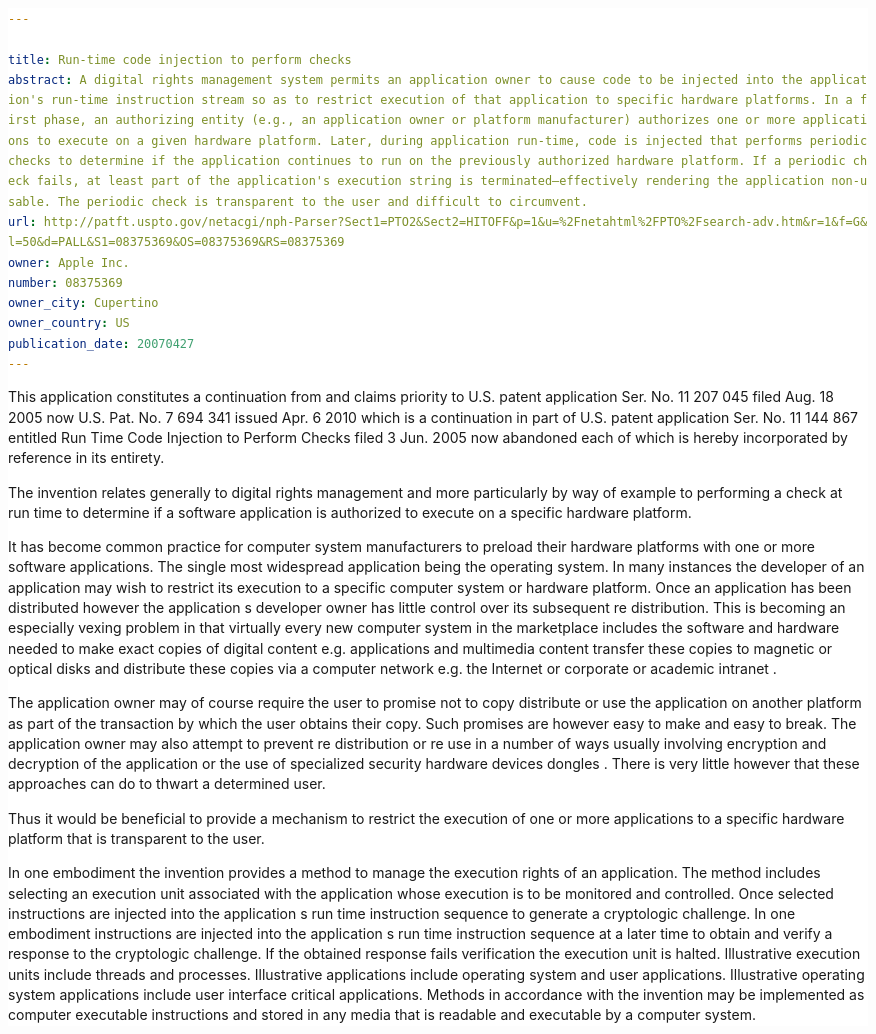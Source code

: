 ```yaml
---

title: Run-time code injection to perform checks
abstract: A digital rights management system permits an application owner to cause code to be injected into the application's run-time instruction stream so as to restrict execution of that application to specific hardware platforms. In a first phase, an authorizing entity (e.g., an application owner or platform manufacturer) authorizes one or more applications to execute on a given hardware platform. Later, during application run-time, code is injected that performs periodic checks to determine if the application continues to run on the previously authorized hardware platform. If a periodic check fails, at least part of the application's execution string is terminated—effectively rendering the application non-usable. The periodic check is transparent to the user and difficult to circumvent.
url: http://patft.uspto.gov/netacgi/nph-Parser?Sect1=PTO2&Sect2=HITOFF&p=1&u=%2Fnetahtml%2FPTO%2Fsearch-adv.htm&r=1&f=G&l=50&d=PALL&S1=08375369&OS=08375369&RS=08375369
owner: Apple Inc.
number: 08375369
owner_city: Cupertino
owner_country: US
publication_date: 20070427
---
```

This application constitutes a continuation from and claims priority to U.S. patent application Ser. No. 11 207 045 filed Aug. 18 2005 now U.S. Pat. No. 7 694 341 issued Apr. 6 2010 which is a continuation in part of U.S. patent application Ser. No. 11 144 867 entitled Run Time Code Injection to Perform Checks filed 3 Jun. 2005 now abandoned each of which is hereby incorporated by reference in its entirety.

The invention relates generally to digital rights management and more particularly by way of example to performing a check at run time to determine if a software application is authorized to execute on a specific hardware platform.

It has become common practice for computer system manufacturers to preload their hardware platforms with one or more software applications. The single most widespread application being the operating system. In many instances the developer of an application may wish to restrict its execution to a specific computer system or hardware platform. Once an application has been distributed however the application s developer owner has little control over its subsequent re distribution. This is becoming an especially vexing problem in that virtually every new computer system in the marketplace includes the software and hardware needed to make exact copies of digital content e.g. applications and multimedia content transfer these copies to magnetic or optical disks and distribute these copies via a computer network e.g. the Internet or corporate or academic intranet .

The application owner may of course require the user to promise not to copy distribute or use the application on another platform as part of the transaction by which the user obtains their copy. Such promises are however easy to make and easy to break. The application owner may also attempt to prevent re distribution or re use in a number of ways usually involving encryption and decryption of the application or the use of specialized security hardware devices dongles . There is very little however that these approaches can do to thwart a determined user.

Thus it would be beneficial to provide a mechanism to restrict the execution of one or more applications to a specific hardware platform that is transparent to the user.

In one embodiment the invention provides a method to manage the execution rights of an application. The method includes selecting an execution unit associated with the application whose execution is to be monitored and controlled. Once selected instructions are injected into the application s run time instruction sequence to generate a cryptologic challenge. In one embodiment instructions are injected into the application s run time instruction sequence at a later time to obtain and verify a response to the cryptologic challenge. If the obtained response fails verification the execution unit is halted. Illustrative execution units include threads and processes. Illustrative applications include operating system and user applications. Illustrative operating system applications include user interface critical applications. Methods in accordance with the invention may be implemented as computer executable instructions and stored in any media that is readable and executable by a computer system.
